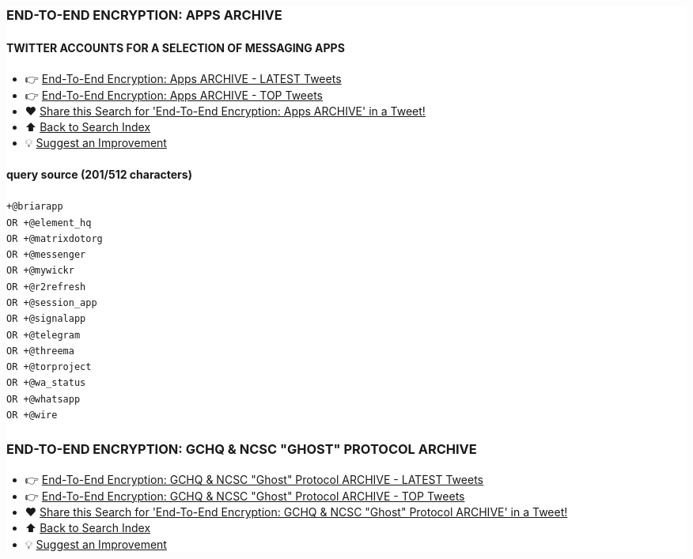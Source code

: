 ### END-TO-END ENCRYPTION: APPS ARCHIVE
#### TWITTER ACCOUNTS FOR A SELECTION OF MESSAGING APPS
* :point_right: [End-To-End Encryption: Apps ARCHIVE - LATEST Tweets](https://twitter.com/search?q=%2B%40briarapp%20OR%20%2B%40element_hq%20OR%20%2B%40matrixdotorg%20OR%20%2B%40messenger%20OR%20%2B%40mywickr%20OR%20%2B%40r2refresh%20OR%20%2B%40session_app%20OR%20%2B%40signalapp%20OR%20%2B%40telegram%20OR%20%2B%40threema%20OR%20%2B%40torproject%20OR%20%2B%40wa_status%20OR%20%2B%40whatsapp%20OR%20%2B%40wire&src=typed_query&f=live)
* :point_right: [End-To-End Encryption: Apps ARCHIVE - TOP Tweets](https://twitter.com/search?q=%2B%40briarapp%20OR%20%2B%40element_hq%20OR%20%2B%40matrixdotorg%20OR%20%2B%40messenger%20OR%20%2B%40mywickr%20OR%20%2B%40r2refresh%20OR%20%2B%40session_app%20OR%20%2B%40signalapp%20OR%20%2B%40telegram%20OR%20%2B%40threema%20OR%20%2B%40torproject%20OR%20%2B%40wa_status%20OR%20%2B%40whatsapp%20OR%20%2B%40wire&src=typed_query)
* :heart: [Share this Search for 'End-To-End Encryption: Apps ARCHIVE' in a Tweet!](https://twitter.com/intent/tweet?text=If%20you%27d%20like%20to%20see%20more%20discussion%20regarding%3A%0A%0AEnd-To-End%20Encryption%3A%20Apps%20ARCHIVE%20%E2%80%94%20twitter%20accounts%20for%20a%20selection%20of%20messaging%20apps%0A%0A%E2%80%A6there%27s%20a%20ready-made%20Twitter%20search%20with%20links%20%26%20more%20information%20at%3A%20https%3A%2F%2Fgithub.com%2Falecmuffett%2Fready-made-twitter-searches%23end-to-end-encryption-apps-archive)
* :arrow_up: [Back to Search Index](#search-index)
* :bulb: [Suggest an Improvement](https://github.com/alecmuffett/ready-made-twitter-searches/issues/new)
#### query source (201/512 characters)
```
+@briarapp
OR +@element_hq
OR +@matrixdotorg
OR +@messenger
OR +@mywickr
OR +@r2refresh
OR +@session_app
OR +@signalapp
OR +@telegram
OR +@threema
OR +@torproject
OR +@wa_status
OR +@whatsapp
OR +@wire
```

### END-TO-END ENCRYPTION: GCHQ & NCSC "GHOST" PROTOCOL ARCHIVE
* :point_right: [End-To-End Encryption: GCHQ & NCSC "Ghost" Protocol ARCHIVE - LATEST Tweets](https://twitter.com/search?q=%28gchq%20OR%20%22crispin%20robinson%22%20OR%20%22ian%20levy%22%20OR%20ncsc%20OR%20%28levy%20robinson%29%29%28%22exceptional%20access%22%20OR%20ExceptionalAccess%20OR%20%22commodity%20platforms%22%20OR%20%22end%20to%20end%22%20OR%20%22reconcile%20encryption%22%20OR%20%22child%20safety%22%20OR%20ChildSafety%20OR%20backdoor%20OR%20e2e%20OR%20e2ee%20OR%20encrypted%20OR%20encryption%29&src=typed_query&f=live)
* :point_right: [End-To-End Encryption: GCHQ & NCSC "Ghost" Protocol ARCHIVE - TOP Tweets](https://twitter.com/search?q=%28gchq%20OR%20%22crispin%20robinson%22%20OR%20%22ian%20levy%22%20OR%20ncsc%20OR%20%28levy%20robinson%29%29%28%22exceptional%20access%22%20OR%20ExceptionalAccess%20OR%20%22commodity%20platforms%22%20OR%20%22end%20to%20end%22%20OR%20%22reconcile%20encryption%22%20OR%20%22child%20safety%22%20OR%20ChildSafety%20OR%20backdoor%20OR%20e2e%20OR%20e2ee%20OR%20encrypted%20OR%20encryption%29&src=typed_query)
* :heart: [Share this Search for 'End-To-End Encryption: GCHQ & NCSC "Ghost" Protocol ARCHIVE' in a Tweet!](https://twitter.com/intent/tweet?text=If%20you%27d%20like%20to%20see%20more%20discussion%20regarding%3A%0A%0AEnd-To-End%20Encryption%3A%20GCHQ%20%26%20NCSC%20%22Ghost%22%20Protocol%20ARCHIVE%0A%0A%E2%80%A6there%27s%20a%20ready-made%20Twitter%20search%20with%20links%20%26%20more%20information%20at%3A%20https%3A%2F%2Fgithub.com%2Falecmuffett%2Fready-made-twitter-searches%23end-to-end-encryption-gchq--ncsc-ghost-protocol-archive)
* :arrow_up: [Back to Search Index](#search-index)
* :bulb: [Suggest an Improvement](https://github.com/alecmuffett/ready-made-twitter-searches/issues/new)